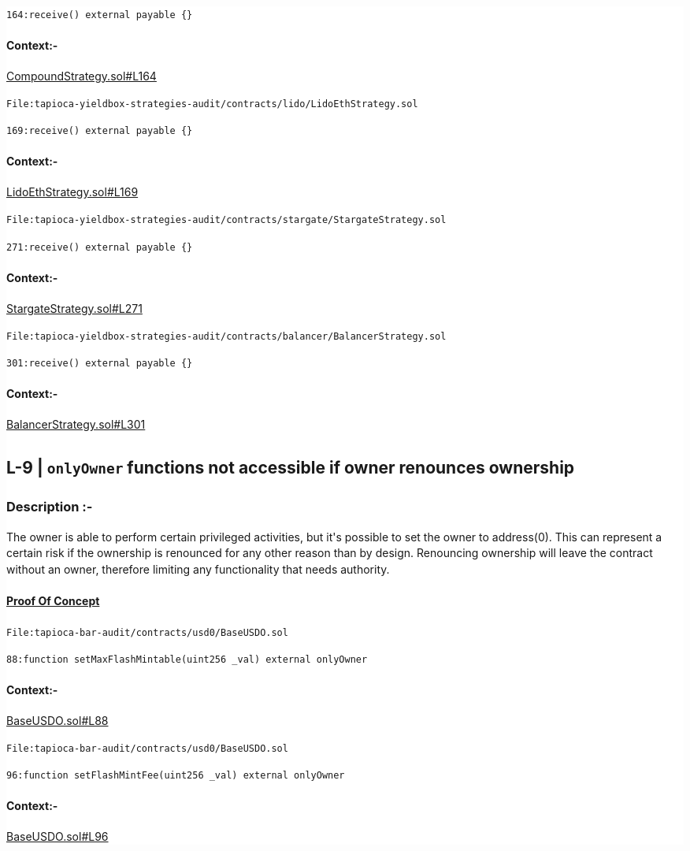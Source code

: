 ```solidity
```
```solidity
164:receive() external payable {}
```
#### **Context**:-
[CompoundStrategy.sol#L164](https://github.com/Tapioca-DAO/tapioca-yieldbox-strategies-audit/tree/05ba7108a83c66dada98bc5bc75cf18004f2a49b/contracts/compound/CompoundStrategy.sol#L164)
```solidity
File:tapioca-yieldbox-strategies-audit/contracts/lido/LidoEthStrategy.sol
```
```solidity
169:receive() external payable {}
```
#### **Context**:-
[LidoEthStrategy.sol#L169](https://github.com/Tapioca-DAO/tapioca-yieldbox-strategies-audit/tree/05ba7108a83c66dada98bc5bc75cf18004f2a49b/contracts/lido/LidoEthStrategy.sol#L169)
```solidity
File:tapioca-yieldbox-strategies-audit/contracts/stargate/StargateStrategy.sol
```
```solidity
271:receive() external payable {}
```
#### **Context**:-
[StargateStrategy.sol#L271](https://github.com/Tapioca-DAO/tapioca-yieldbox-strategies-audit/tree/05ba7108a83c66dada98bc5bc75cf18004f2a49b/contracts/stargate/StargateStrategy.sol#L271)
```solidity
File:tapioca-yieldbox-strategies-audit/contracts/balancer/BalancerStrategy.sol
```
```solidity
301:receive() external payable {}
```
#### **Context**:-
[BalancerStrategy.sol#L301](https://github.com/Tapioca-DAO/tapioca-yieldbox-strategies-audit/tree/05ba7108a83c66dada98bc5bc75cf18004f2a49b/contracts/balancer/BalancerStrategy.sol#L301)

## **L-9** | `onlyOwner` functions not accessible if owner renounces ownership

### **Description** :-

The owner is able to perform certain privileged activities, but it's possible to set the owner to address(0). This can represent a certain risk if the ownership is renounced for any other reason than by design. Renouncing ownership will leave the contract without an owner, therefore limiting any functionality that needs authority.

#### <ins>**Proof Of Concept**</ins>

```solidity
File:tapioca-bar-audit/contracts/usd0/BaseUSDO.sol
```
```solidity
88:function setMaxFlashMintable(uint256 _val) external onlyOwner
```
#### **Context**:-
[BaseUSDO.sol#L88](https://github.com/Tapioca-DAO/tapioca-bar-audit/tree/2286f80f928f41c8bc189d0657d74ba83286c668/contracts/usd0/BaseUSDO.sol#L88)
```solidity
File:tapioca-bar-audit/contracts/usd0/BaseUSDO.sol
```
```solidity
96:function setFlashMintFee(uint256 _val) external onlyOwner
```
#### **Context**:-
[BaseUSDO.sol#L96](https://github.com/Tapioca-DAO/tapioca-bar-audit/tree/2286f80f928f41c8bc189d0657d74ba83286c668/contracts/usd0/BaseUSDO.sol#L96)